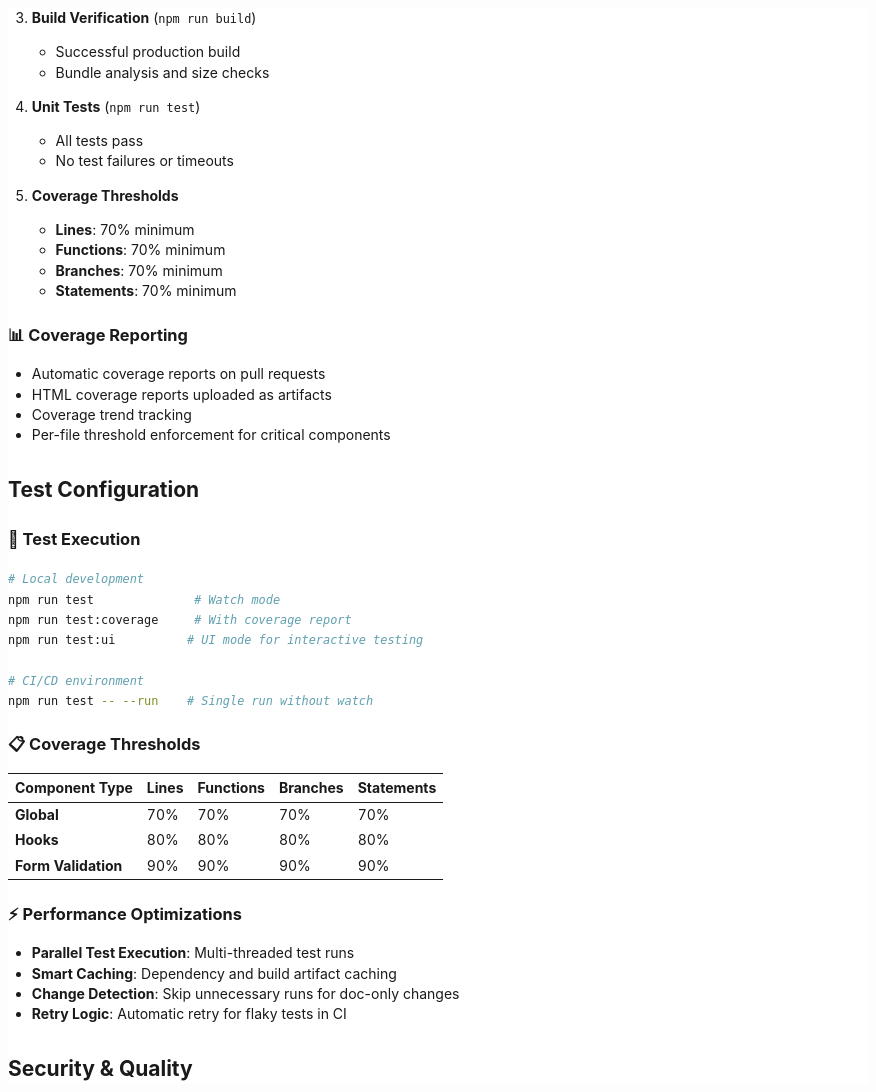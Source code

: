3. **Build Verification** (`npm run build`)
   - Successful production build
   - Bundle analysis and size checks

4. **Unit Tests** (`npm run test`)
   - All tests pass
   - No test failures or timeouts

5. **Coverage Thresholds**
   - **Lines**: 70% minimum
   - **Functions**: 70% minimum
   - **Branches**: 70% minimum
   - **Statements**: 70% minimum

### 📊 Coverage Reporting

- Automatic coverage reports on pull requests
- HTML coverage reports uploaded as artifacts
- Coverage trend tracking
- Per-file threshold enforcement for critical components

## Test Configuration

### 🧪 Test Execution

```bash
# Local development
npm run test              # Watch mode
npm run test:coverage     # With coverage report
npm run test:ui          # UI mode for interactive testing

# CI/CD environment
npm run test -- --run    # Single run without watch
```

### 📋 Coverage Thresholds

| Component Type | Lines | Functions | Branches | Statements |
|---------------|-------|-----------|----------|------------|
| **Global** | 70% | 70% | 70% | 70% |
| **Hooks** | 80% | 80% | 80% | 80% |
| **Form Validation** | 90% | 90% | 90% | 90% |

### ⚡ Performance Optimizations

- **Parallel Test Execution**: Multi-threaded test runs
- **Smart Caching**: Dependency and build artifact caching
- **Change Detection**: Skip unnecessary runs for doc-only changes
- **Retry Logic**: Automatic retry for flaky tests in CI

## Security & Quality
